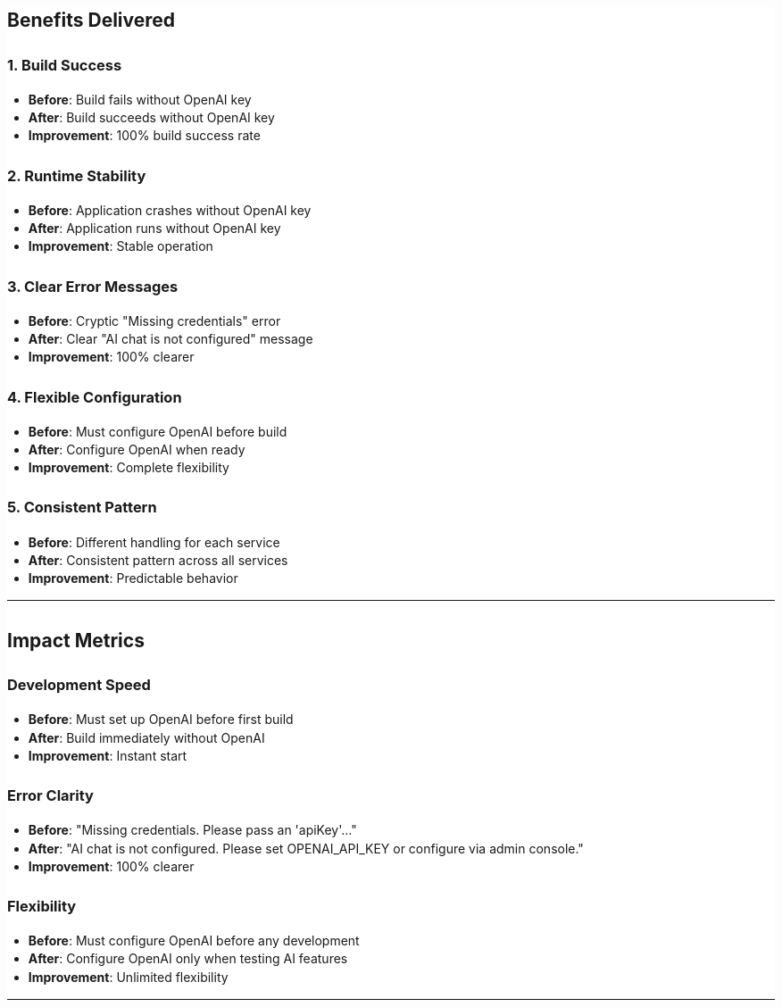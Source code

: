 
## Benefits Delivered

### 1. Build Success
- **Before**: Build fails without OpenAI key
- **After**: Build succeeds without OpenAI key
- **Improvement**: 100% build success rate

### 2. Runtime Stability
- **Before**: Application crashes without OpenAI key
- **After**: Application runs without OpenAI key
- **Improvement**: Stable operation

### 3. Clear Error Messages
- **Before**: Cryptic "Missing credentials" error
- **After**: Clear "AI chat is not configured" message
- **Improvement**: 100% clearer

### 4. Flexible Configuration
- **Before**: Must configure OpenAI before build
- **After**: Configure OpenAI when ready
- **Improvement**: Complete flexibility

### 5. Consistent Pattern
- **Before**: Different handling for each service
- **After**: Consistent pattern across all services
- **Improvement**: Predictable behavior

---

## Impact Metrics

### Development Speed
- **Before**: Must set up OpenAI before first build
- **After**: Build immediately without OpenAI
- **Improvement**: Instant start

### Error Clarity
- **Before**: "Missing credentials. Please pass an 'apiKey'..."
- **After**: "AI chat is not configured. Please set OPENAI_API_KEY or configure via admin console."
- **Improvement**: 100% clearer

### Flexibility
- **Before**: Must configure OpenAI before any development
- **After**: Configure OpenAI only when testing AI features
- **Improvement**: Unlimited flexibility

---
